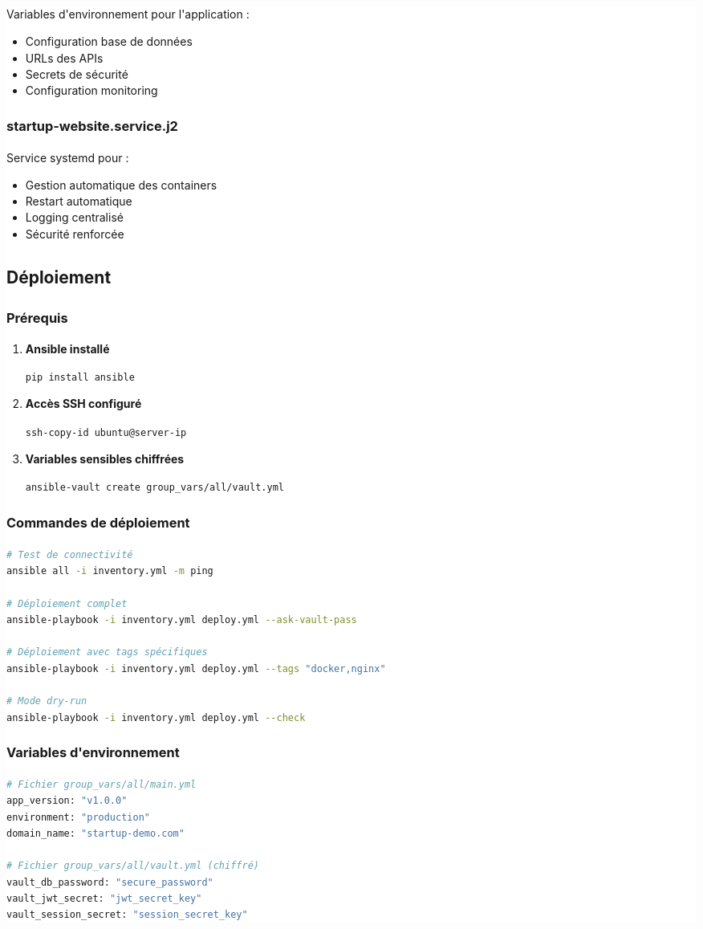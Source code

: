 Variables d'environnement pour l'application :
- Configuration base de données
- URLs des APIs
- Secrets de sécurité
- Configuration monitoring

### startup-website.service.j2

Service systemd pour :
- Gestion automatique des containers
- Restart automatique
- Logging centralisé
- Sécurité renforcée

## Déploiement

### Prérequis

1. **Ansible installé**
   ```bash
   pip install ansible
   ```

2. **Accès SSH configuré**
   ```bash
   ssh-copy-id ubuntu@server-ip
   ```

3. **Variables sensibles chiffrées**
   ```bash
   ansible-vault create group_vars/all/vault.yml
   ```

### Commandes de déploiement

```bash
# Test de connectivité
ansible all -i inventory.yml -m ping

# Déploiement complet
ansible-playbook -i inventory.yml deploy.yml --ask-vault-pass

# Déploiement avec tags spécifiques
ansible-playbook -i inventory.yml deploy.yml --tags "docker,nginx"

# Mode dry-run
ansible-playbook -i inventory.yml deploy.yml --check
```

### Variables d'environnement

```bash
# Fichier group_vars/all/main.yml
app_version: "v1.0.0"
environment: "production"
domain_name: "startup-demo.com"

# Fichier group_vars/all/vault.yml (chiffré)
vault_db_password: "secure_password"
vault_jwt_secret: "jwt_secret_key"
vault_session_secret: "session_secret_key"
```
